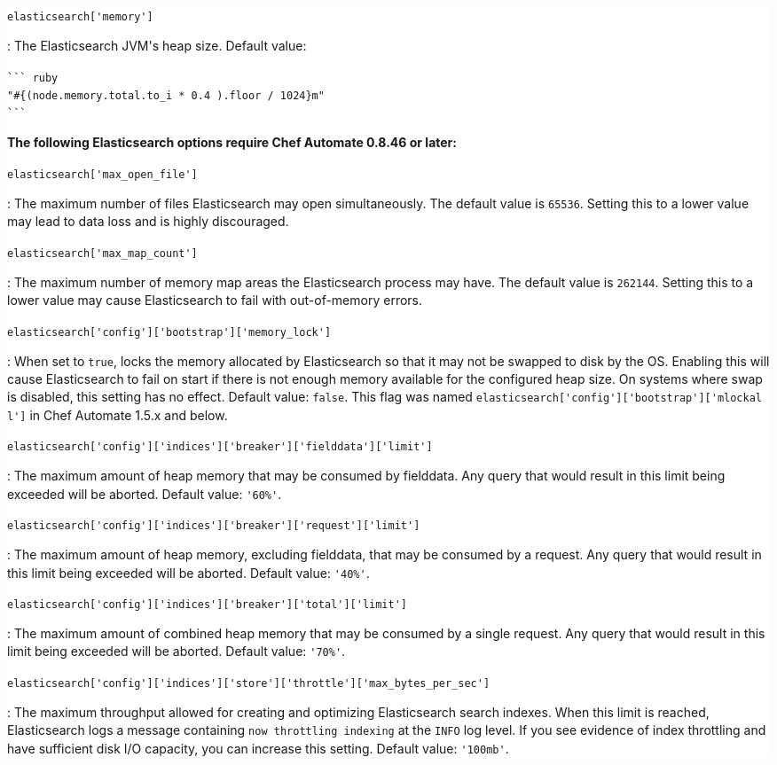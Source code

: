`elasticsearch['memory']`

:   The Elasticsearch JVM's heap size. Default value:

    ``` ruby
    "#{(node.memory.total.to_i * 0.4 ).floor / 1024}m"
    ```

**The following Elasticsearch options require Chef Automate 0.8.46 or
later:**

`elasticsearch['max_open_file']`

:   The maximum number of files Elasticsearch may open simultaneously.
    The default value is `65536`. Setting this to a lower value may lead
    to data loss and is highly discouraged.

`elasticsearch['max_map_count']`

:   The maximum number of memory map areas the Elasticsearch process may
    have. The default value is `262144`. Setting this to a lower value
    may cause Elasticsearch to fail with out-of-memory errors.

`elasticsearch['config']['bootstrap']['memory_lock']`

:   When set to `true`, locks the memory allocated by Elasticsearch so
    that it may not be swapped to disk by the OS. Enabling this will
    cause Elasticsearch to fail on start if there is not enough memory
    available for the configured heap size. On systems where swap is
    disabled, this setting has no effect. Default value: `false`. This
    flag was named `elasticsearch['config']['bootstrap']['mlockall']` in
    Chef Automate 1.5.x and below.

`elasticsearch['config']['indices']['breaker']['fielddata']['limit']`

:   The maximum amount of heap memory that may be consumed by fielddata.
    Any query that would result in this limit being exceeded will be
    aborted. Default value: `'60%'`.

`elasticsearch['config']['indices']['breaker']['request']['limit']`

:   The maximum amount of heap memory, excluding fielddata, that may be
    consumed by a request. Any query that would result in this limit
    being exceeded will be aborted. Default value: `'40%'`.

`elasticsearch['config']['indices']['breaker']['total']['limit']`

:   The maximum amount of combined heap memory that may be consumed by a
    single request. Any query that would result in this limit being
    exceeded will be aborted. Default value: `'70%'`.

`elasticsearch['config']['indices']['store']['throttle']['max_bytes_per_sec']`

:   The maximum throughput allowed for creating and optimizing
    Elasticsearch search indexes. When this limit is reached,
    Elasticsearch logs a message containing `now throttling indexing` at
    the `INFO` log level. If you see evidence of index throttling and
    have sufficient disk I/O capacity, you can increase this setting.
    Default value: `'100mb'`.
